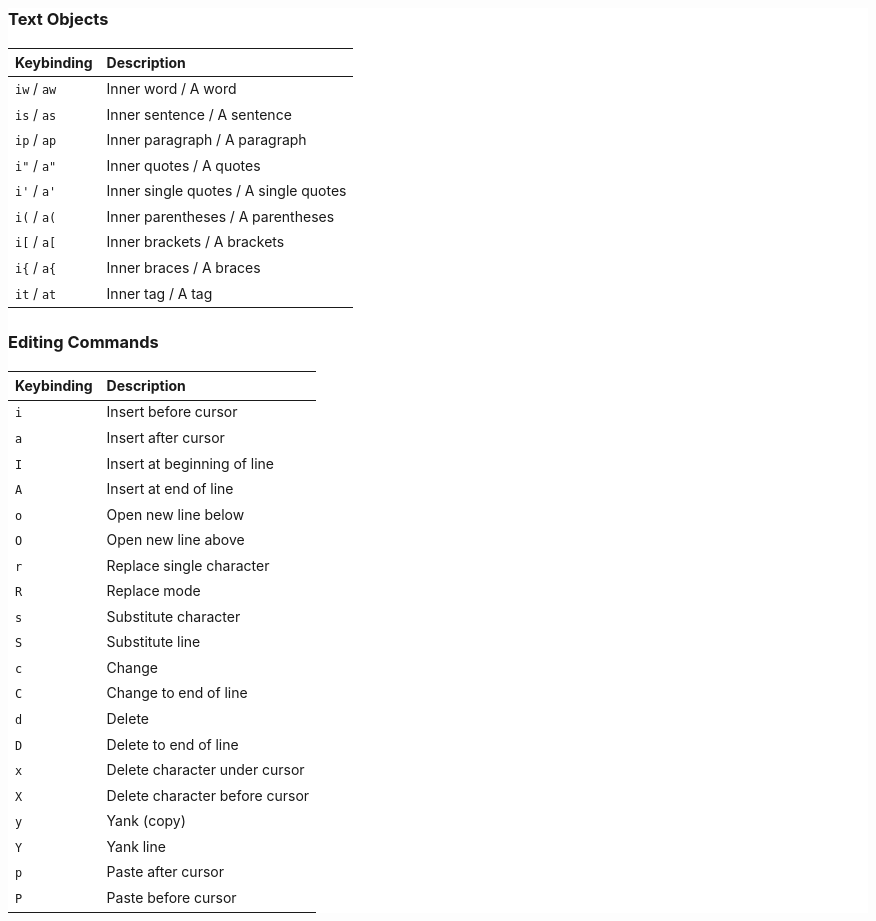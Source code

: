 ### Text Objects

| Keybinding | Description |
| :--------- | :---------- |
| `iw` / `aw` | Inner word / A word |
| `is` / `as` | Inner sentence / A sentence |
| `ip` / `ap` | Inner paragraph / A paragraph |
| `i"` / `a"` | Inner quotes / A quotes |
| `i'` / `a'` | Inner single quotes / A single quotes |
| `i(` / `a(` | Inner parentheses / A parentheses |
| `i[` / `a[` | Inner brackets / A brackets |
| `i{` / `a{` | Inner braces / A braces |
| `it` / `at` | Inner tag / A tag |

### Editing Commands

| Keybinding | Description |
| :--------- | :---------- |
| `i` | Insert before cursor |
| `a` | Insert after cursor |
| `I` | Insert at beginning of line |
| `A` | Insert at end of line |
| `o` | Open new line below |
| `O` | Open new line above |
| `r` | Replace single character |
| `R` | Replace mode |
| `s` | Substitute character |
| `S` | Substitute line |
| `c` | Change |
| `C` | Change to end of line |
| `d` | Delete |
| `D` | Delete to end of line |
| `x` | Delete character under cursor |
| `X` | Delete character before cursor |
| `y` | Yank (copy) |
| `Y` | Yank line |
| `p` | Paste after cursor |
| `P` | Paste before cursor |
